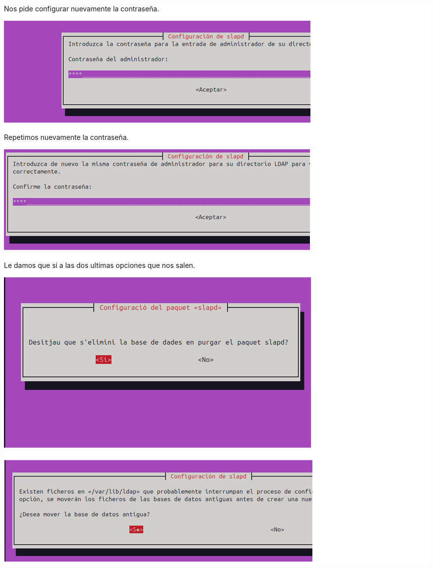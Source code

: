 Nos pide configurar nuevamente la contraseña.

![contraseña](Imagenes/Sprint3/slapdcontra.png)

Repetimos nuevamente la contraseña.

![repcont](Imagenes/Sprint3/repcontr.png)

Le damos que si a las dos ultimas opciones que nos salen.


![si1](Imagenes/Sprint3/si1.png)

![si](Imagenes/Sprint3/si2.png)

